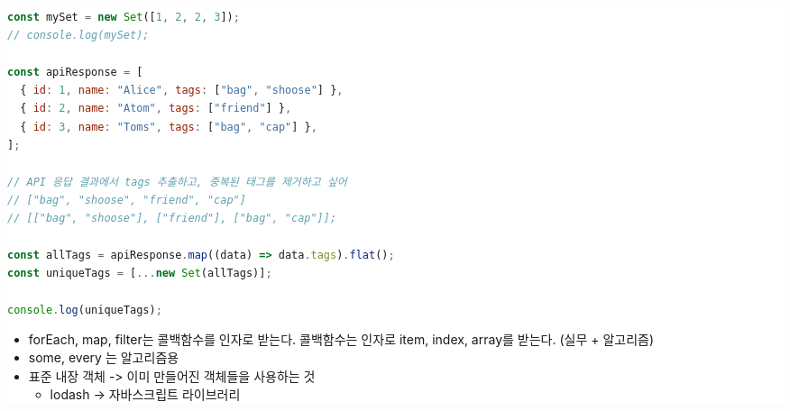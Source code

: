 ```js
const mySet = new Set([1, 2, 2, 3]);
// console.log(mySet);

const apiResponse = [
  { id: 1, name: "Alice", tags: ["bag", "shoose"] },
  { id: 2, name: "Atom", tags: ["friend"] },
  { id: 3, name: "Toms", tags: ["bag", "cap"] },
];

// API 응답 결과에서 tags 추출하고, 중복된 태그를 제거하고 싶어
// ["bag", "shoose", "friend", "cap"]
// [["bag", "shoose"], ["friend"], ["bag", "cap"]];

const allTags = apiResponse.map((data) => data.tags).flat();
const uniqueTags = [...new Set(allTags)];

console.log(uniqueTags);
```

- forEach, map, filter는 콜백함수를 인자로 받는다. 콜백함수는 인자로 item, index, array를 받는다. (실무 + 알고리즘)
- some, every 는 알고리즘용
- 표준 내장 객체 -> 이미 만들어진 객체들을 사용하는 것
  - lodash -> 자바스크립트 라이브러리
